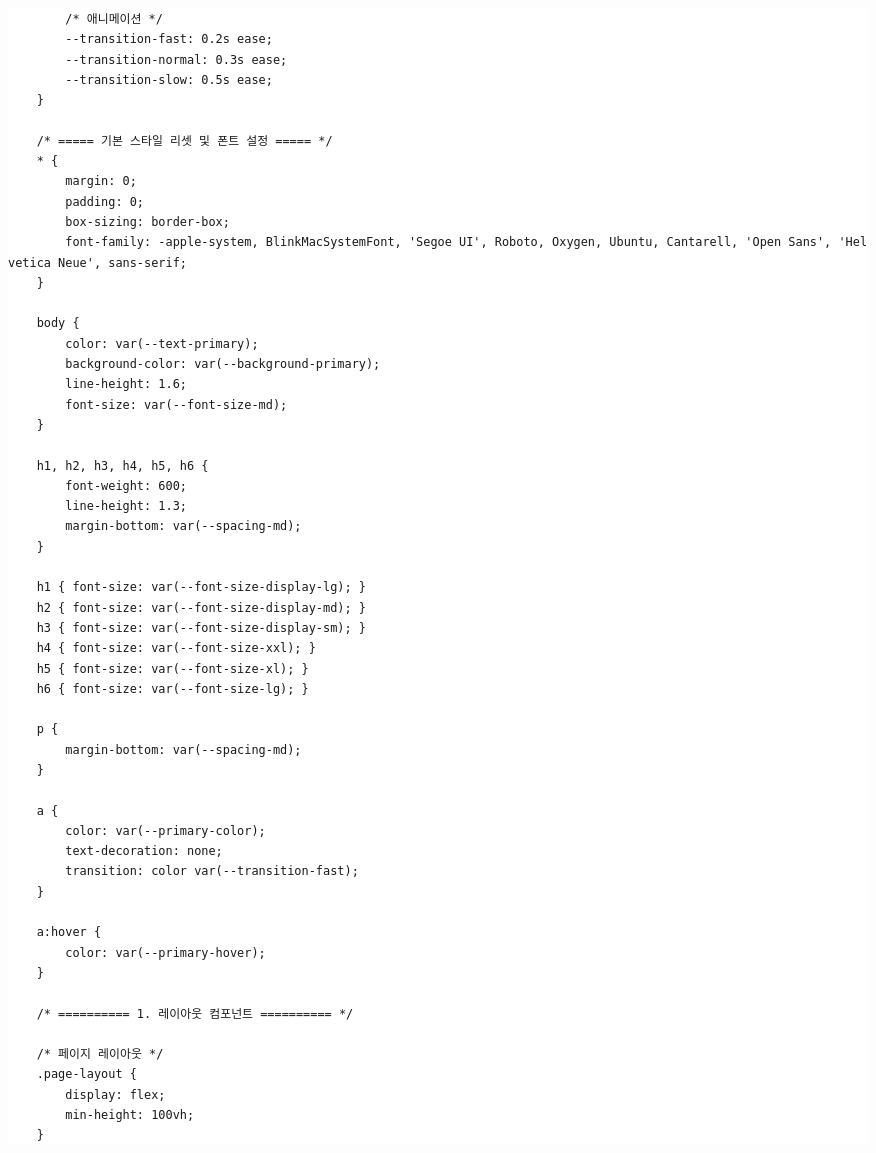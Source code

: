             /* 애니메이션 */
            --transition-fast: 0.2s ease;
            --transition-normal: 0.3s ease;
            --transition-slow: 0.5s ease;
        }

        /* ===== 기본 스타일 리셋 및 폰트 설정 ===== */
        * {
            margin: 0;
            padding: 0;
            box-sizing: border-box;
            font-family: -apple-system, BlinkMacSystemFont, 'Segoe UI', Roboto, Oxygen, Ubuntu, Cantarell, 'Open Sans', 'Helvetica Neue', sans-serif;
        }

        body {
            color: var(--text-primary);
            background-color: var(--background-primary);
            line-height: 1.6;
            font-size: var(--font-size-md);
        }

        h1, h2, h3, h4, h5, h6 {
            font-weight: 600;
            line-height: 1.3;
            margin-bottom: var(--spacing-md);
        }

        h1 { font-size: var(--font-size-display-lg); }
        h2 { font-size: var(--font-size-display-md); }
        h3 { font-size: var(--font-size-display-sm); }
        h4 { font-size: var(--font-size-xxl); }
        h5 { font-size: var(--font-size-xl); }
        h6 { font-size: var(--font-size-lg); }

        p {
            margin-bottom: var(--spacing-md);
        }

        a {
            color: var(--primary-color);
            text-decoration: none;
            transition: color var(--transition-fast);
        }

        a:hover {
            color: var(--primary-hover);
        }

        /* ========== 1. 레이아웃 컴포넌트 ========== */
        
        /* 페이지 레이아웃 */
        .page-layout {
            display: flex;
            min-height: 100vh;
        }

